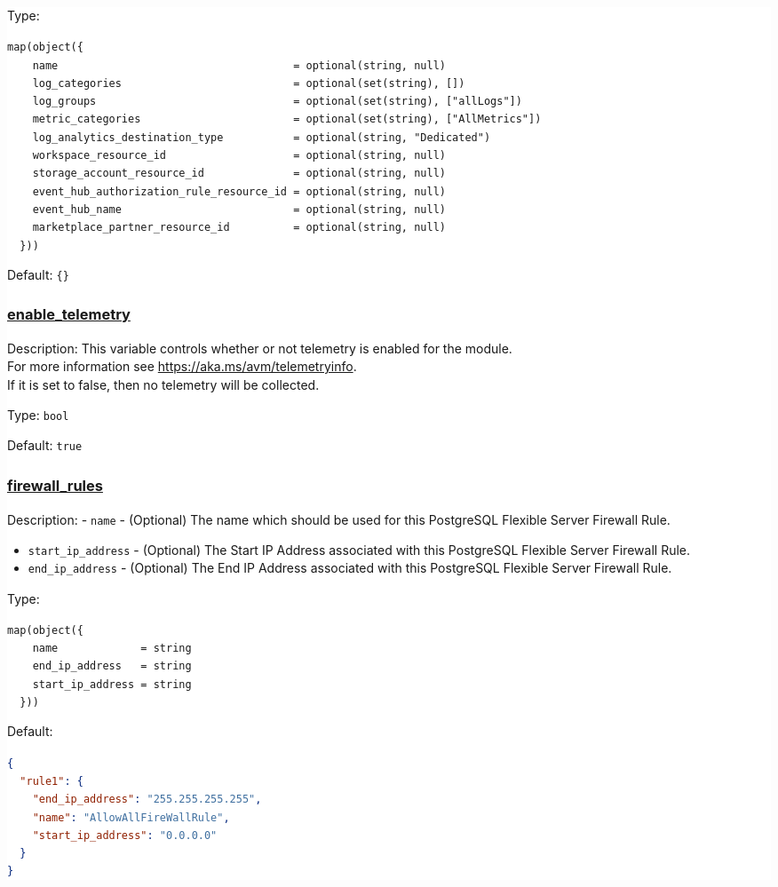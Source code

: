 Type:

```hcl
map(object({
    name                                     = optional(string, null)
    log_categories                           = optional(set(string), [])
    log_groups                               = optional(set(string), ["allLogs"])
    metric_categories                        = optional(set(string), ["AllMetrics"])
    log_analytics_destination_type           = optional(string, "Dedicated")
    workspace_resource_id                    = optional(string, null)
    storage_account_resource_id              = optional(string, null)
    event_hub_authorization_rule_resource_id = optional(string, null)
    event_hub_name                           = optional(string, null)
    marketplace_partner_resource_id          = optional(string, null)
  }))
```

Default: `{}`

### <a name="input_enable_telemetry"></a> [enable\_telemetry](#input\_enable\_telemetry)

Description: This variable controls whether or not telemetry is enabled for the module.  
For more information see <https://aka.ms/avm/telemetryinfo>.  
If it is set to false, then no telemetry will be collected.

Type: `bool`

Default: `true`

### <a name="input_firewall_rules"></a> [firewall\_rules](#input\_firewall\_rules)

Description: - `name` - (Optional) The name which should be used for this PostgreSQL Flexible Server Firewall Rule.  
- `start_ip_address` - (Optional) The Start IP Address associated with this PostgreSQL Flexible Server Firewall Rule.  
- `end_ip_address` - (Optional) The End IP Address associated with this PostgreSQL Flexible Server Firewall Rule.   

Type:

```hcl
map(object({
    name             = string
    end_ip_address   = string
    start_ip_address = string
  }))
```

Default:

```json
{
  "rule1": {
    "end_ip_address": "255.255.255.255",
    "name": "AllowAllFireWallRule",
    "start_ip_address": "0.0.0.0"
  }
}
```
